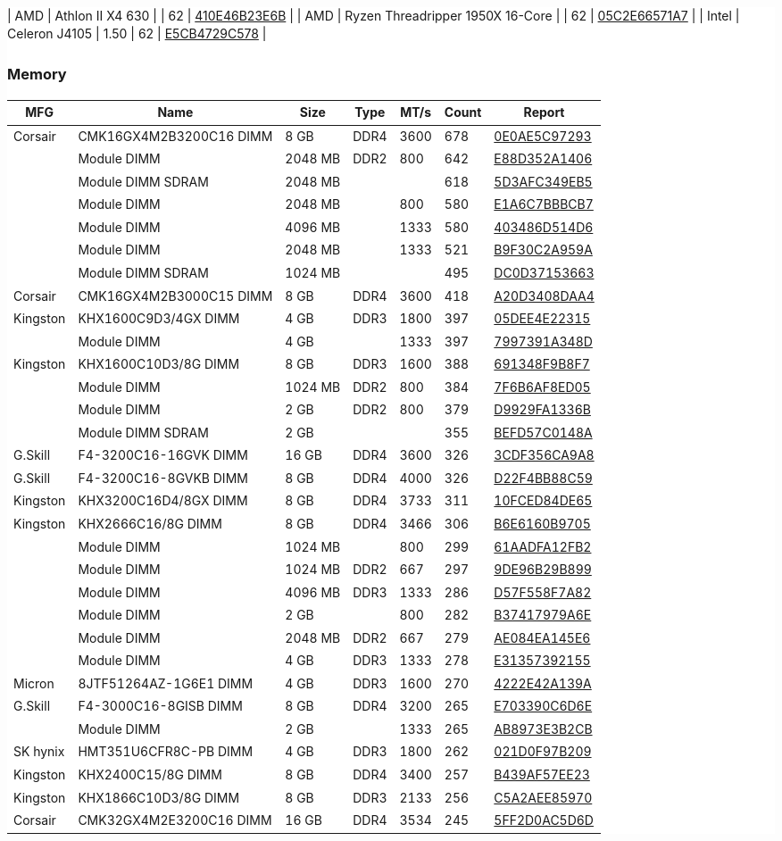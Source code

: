 | AMD        | Athlon II X4 630                 |      | 62    | [410E46B23E6B](<Desktop/ASUSTek Computer/CM1730/CM1730-CM1830/410E46B23E6B>) |
| AMD        | Ryzen Threadripper 1950X 16-Core |      | 62    | [05C2E66571A7](<Desktop/ASRock/X399/X399 Taichi/05C2E66571A7>) |
| Intel      | Celeron J4105                    | 1.50 | 62    | [E5CB4729C578](<Desktop/ASRock/J4105/J4105-ITX/E5CB4729C578>) |

### Memory

| MFG        | Name                         | Size     | Type | MT/s | Count | Report |
|------------|------------------------------|----------|------|------|-------|--------|
| Corsair    | CMK16GX4M2B3200C16 DIMM      | 8 GB     | DDR4 | 3600 | 678   | [0E0AE5C97293](<Desktop/ASUSTek Computer/PRIME/PRIME B560-PLUS/0E0AE5C97293>) |
|            | Module DIMM                  | 2048 MB  | DDR2 | 800  | 642   | [E88D352A1406](<Desktop/Intel/DP35DP/DP35DP AAD81073-206/E88D352A1406>) |
|            | Module DIMM SDRAM            | 2048 MB  |      |      | 618   | [5D3AFC349EB5](<Desktop/MSI/MS/MS-7267/5D3AFC349EB5>) |
|            | Module DIMM                  | 2048 MB  |      | 800  | 580   | [E1A6C7BBBCB7](<Desktop/ASUSTek Computer/M2/M2N-E/E1A6C7BBBCB7>) |
|            | Module DIMM                  | 4096 MB  |      | 1333 | 580   | [403486D514D6](<Desktop/Gigabyte Technology/GA-780/GA-780T-D3L/403486D514D6>) |
|            | Module DIMM                  | 2048 MB  |      | 1333 | 521   | [B9F30C2A959A](<Desktop/Gigabyte Technology/H67/H67A-UD3H-B3/B9F30C2A959A>) |
|            | Module DIMM SDRAM            | 1024 MB  |      |      | 495   | [DC0D37153663](<Desktop/ASRock/Wolfdale1333/Wolfdale1333-D667/DC0D37153663>) |
| Corsair    | CMK16GX4M2B3000C15 DIMM      | 8 GB     | DDR4 | 3600 | 418   | [A20D3408DAA4](<Desktop/ASRock/B450M/B450M Pro4/A20D3408DAA4>) |
| Kingston   | KHX1600C9D3/4GX DIMM         | 4 GB     | DDR3 | 1800 | 397   | [05DEE4E22315](<Desktop/ASUSTek Computer/P8Z77-V/P8Z77-V LX/05DEE4E22315>) |
|            | Module DIMM                  | 4 GB     |      | 1333 | 397   | [7997391A348D](<Desktop/Dell/Studio/Studio XPS 8100/7997391A348D>) |
| Kingston   | KHX1600C10D3/8G DIMM         | 8 GB     | DDR3 | 1600 | 388   | [691348F9B8F7](<Desktop/MSI/MS/MS-7758/691348F9B8F7>) |
|            | Module DIMM                  | 1024 MB  | DDR2 | 800  | 384   | [7F6B6AF8ED05](<Desktop/Wortmann AG/P5/P5K-MVM/7F6B6AF8ED05>) |
|            | Module DIMM                  | 2 GB     | DDR2 | 800  | 379   | [D9929FA1336B](<Desktop/ASUSTek Computer/M4/M4A785-M/D9929FA1336B>) |
|            | Module DIMM SDRAM            | 2 GB     |      |      | 355   | [BEFD57C0148A](<Desktop/ASRock/G31/G31M-GS/BEFD57C0148A>) |
| G.Skill    | F4-3200C16-16GVK DIMM        | 16 GB    | DDR4 | 3600 | 326   | [3CDF356CA9A8](<Desktop/ASUSTek Computer/ROG/ROG STRIX Z390-F GAMING/3CDF356CA9A8>) |
| G.Skill    | F4-3200C16-8GVKB DIMM        | 8 GB     | DDR4 | 4000 | 326   | [D22F4BB88C59](<Desktop/ASUSTek Computer/PRIME/PRIME B550-PLUS/D22F4BB88C59>) |
| Kingston   | KHX3200C16D4/8GX DIMM        | 8 GB     | DDR4 | 3733 | 311   | [10FCED84DE65](<Desktop/MSI/MS-7/MS-7B86/10FCED84DE65>) |
| Kingston   | KHX2666C16/8G DIMM           | 8 GB     | DDR4 | 3466 | 306   | [B6E6160B9705](<Desktop/Gigabyte Technology/B560M/B560M DS3H/B6E6160B9705>) |
|            | Module DIMM                  | 1024 MB  |      | 800  | 299   | [61AADFA12FB2](<Desktop/ASUSTek Computer/P5G41T-M/P5G41T-M LX2-GB/61AADFA12FB2>) |
|            | Module DIMM                  | 1024 MB  | DDR2 | 667  | 297   | [9DE96B29B899](<Desktop/Gateway/945/945GCT-M3/9DE96B29B899>) |
|            | Module DIMM                  | 4096 MB  | DDR3 | 1333 | 286   | [D57F558F7A82](<Desktop/ASRock/B85M/B85M Pro4/D57F558F7A82>) |
|            | Module DIMM                  | 2 GB     |      | 800  | 282   | [B37417979A6E](<Desktop/ASUSTek Computer/P5G41T-M/P5G41T-M LX2-GB/B37417979A6E>) |
|            | Module DIMM                  | 2048 MB  | DDR2 | 667  | 279   | [AE084EA145E6](<Desktop/Fujitsu Siemens/ESPRIMO/ESPRIMO EDITION P2511/AE084EA145E6>) |
|            | Module DIMM                  | 4 GB     | DDR3 | 1333 | 278   | [E31357392155](<Desktop/Intel/H/H81/E31357392155>) |
| Micron     | 8JTF51264AZ-1G6E1 DIMM       | 4 GB     | DDR3 | 1600 | 270   | [4222E42A139A](<Desktop/Hewlett-Packard/ProDesk/ProDesk 400 G2 MT/4222E42A139A>) |
| G.Skill    | F4-3000C16-8GISB DIMM        | 8 GB     | DDR4 | 3200 | 265   | [E703390C6D6E](<Desktop/ASRock/A320M/A320M Pro4 R2.0/E703390C6D6E>) |
|            | Module DIMM                  | 2 GB     |      | 1333 | 265   | [AB8973E3B2CB](<Desktop/ASUSTek Computer/M4/M4A78LT-M-LE/AB8973E3B2CB>) |
| SK hynix   | HMT351U6CFR8C-PB DIMM        | 4 GB     | DDR3 | 1800 | 262   | [021D0F97B209](<Desktop/Hewlett-Packard/700/700-019/021D0F97B209>) |
| Kingston   | KHX2400C15/8G DIMM           | 8 GB     | DDR4 | 3400 | 257   | [B439AF57EE23](<Desktop/MSI/MS-7/MS-7B45/B439AF57EE23>) |
| Kingston   | KHX1866C10D3/8G DIMM         | 8 GB     | DDR3 | 2133 | 256   | [C5A2AEE85970](<Desktop/ASUSTek Computer/SABERTOOTH/SABERTOOTH 990FX R2.0/C5A2AEE85970>) |
| Corsair    | CMK32GX4M2E3200C16 DIMM      | 16 GB    | DDR4 | 3534 | 245   | [5FF2D0AC5D6D](<Desktop/ASUSTek Computer/ROG/ROG STRIX B550-E GAMING/5FF2D0AC5D6D>) |
